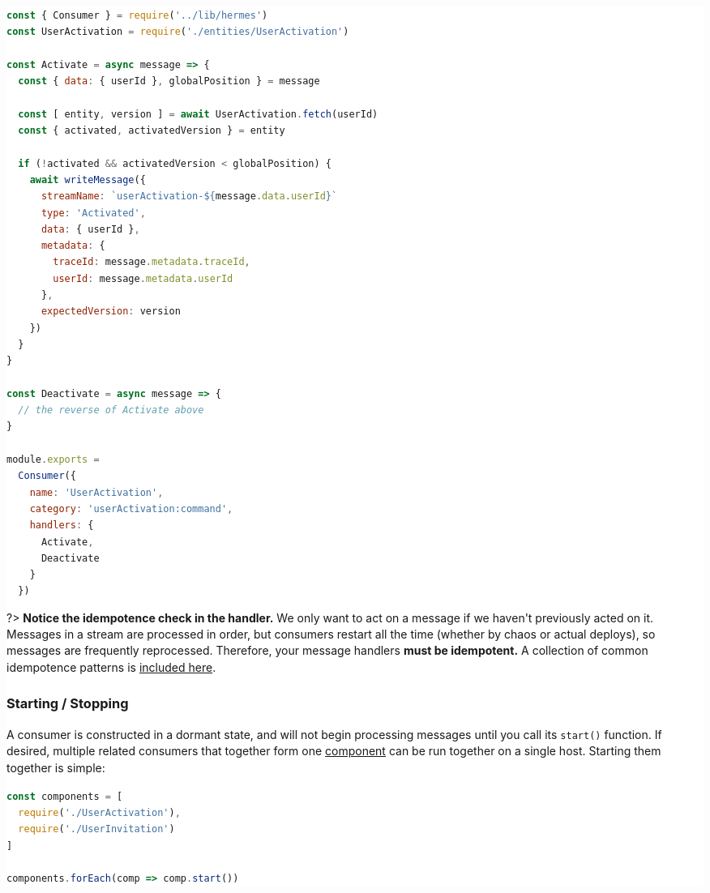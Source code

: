 ```js
const { Consumer } = require('../lib/hermes')
const UserActivation = require('./entities/UserActivation')

const Activate = async message => {
  const { data: { userId }, globalPosition } = message

  const [ entity, version ] = await UserActivation.fetch(userId)
  const { activated, activatedVersion } = entity

  if (!activated && activatedVersion < globalPosition) {
    await writeMessage({
      streamName: `userActivation-${message.data.userId}`
      type: 'Activated',
      data: { userId },
      metadata: {
        traceId: message.metadata.traceId,
        userId: message.metadata.userId
      },
      expectedVersion: version
    })
  }
}

const Deactivate = async message => {
  // the reverse of Activate above
}

module.exports =
  Consumer({
    name: 'UserActivation',
    category: 'userActivation:command',
    handlers: {
      Activate,
      Deactivate
    }
  })
```

?> **Notice the idempotence check in the handler.**  We only want to act on a message if we haven't previously acted on it.  Messages in a stream are processed in order, but consumers restart all the time (whether by chaos or actual deploys), so messages are frequently reprocessed.  Therefore, your message handlers **must be idempotent.**  A collection of common idempotence patterns is [included here](/idempotence-patterns).

### Starting / Stopping

A consumer is constructed in a dormant state, and will not begin processing messages until you call its `start()` function.  If desired, multiple related consumers that together form one [component](/core-concepts?id=service) can be run together on a single host.  Starting them together is simple:

```js
const components = [
  require('./UserActivation'),
  require('./UserInvitation')
]

components.forEach(comp => comp.start())
```
